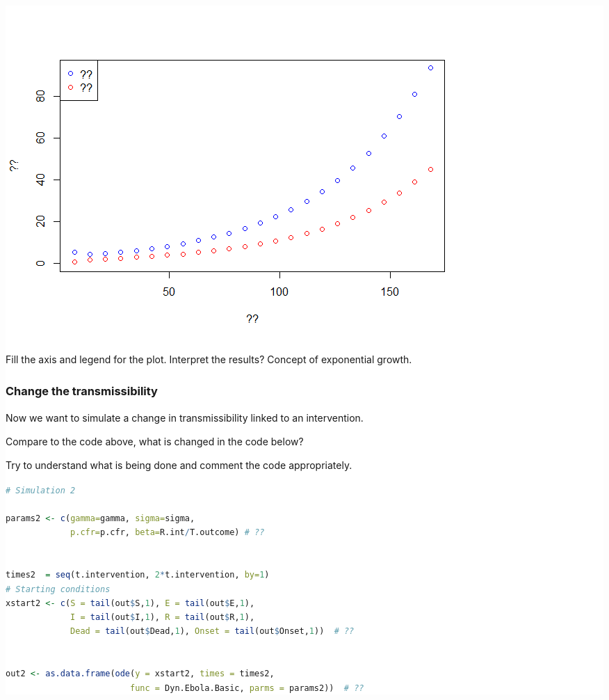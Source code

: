 ![](practical-compartmental-ebola_files/figure-markdown_github/unnamed-chunk-6-2.png)

Fill the axis and legend for the plot. Interpret the results? Concept of
exponential growth.

### Change the transmissibility

Now we want to simulate a change in transmissibility linked to an
intervention.

Compare to the code above, what is changed in the code below?

Try to understand what is being done and comment the code appropriately.

``` r
# Simulation 2

params2 <- c(gamma=gamma, sigma=sigma,
             p.cfr=p.cfr, beta=R.int/T.outcome) # ??


times2  = seq(t.intervention, 2*t.intervention, by=1)
# Starting conditions
xstart2 <- c(S = tail(out$S,1), E = tail(out$E,1),  
             I = tail(out$I,1), R = tail(out$R,1),
             Dead = tail(out$Dead,1), Onset = tail(out$Onset,1))  # ??


out2 <- as.data.frame(ode(y = xstart2, times = times2, 
                         func = Dyn.Ebola.Basic, parms = params2))  # ??
```
